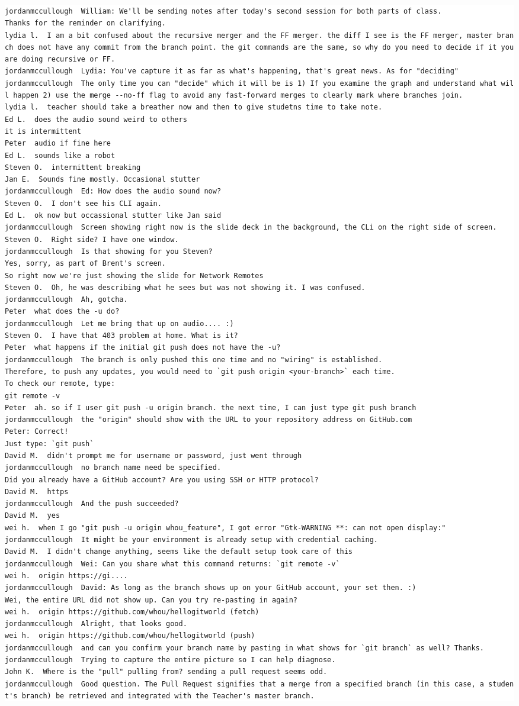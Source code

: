     jordanmccullough  William: We'll be sending notes after today's second session for both parts of class.
    Thanks for the reminder on clarifying.
    lydia l.  I am a bit confused about the recursive merger and the FF merger. the diff I see is the FF merger, master branch does not have any commit from the branch point. the git commands are the same, so why do you need to decide if it you are doing recursive or FF.
    jordanmccullough  Lydia: You've capture it as far as what's happening, that's great news. As for "deciding"
    jordanmccullough  The only time you can "decide" which it will be is 1) If you examine the graph and understand what will happen 2) use the merge --no-ff flag to avoid any fast-forward merges to clearly mark where branches join.
    lydia l.  teacher should take a breather now and then to give studetns time to take note.
    Ed L.  does the audio sound weird to others
    it is intermittent
    Peter  audio if fine here
    Ed L.  sounds like a robot
    Steven O.  intermittent breaking
    Jan E.  Sounds fine mostly. Occasional stutter
    jordanmccullough  Ed: How does the audio sound now?
    Steven O.  I don't see his CLI again.
    Ed L.  ok now but occassional stutter like Jan said
    jordanmccullough  Screen showing right now is the slide deck in the background, the CLi on the right side of screen.
    Steven O.  Right side? I have one window.
    jordanmccullough  Is that showing for you Steven?
    Yes, sorry, as part of Brent's screen.
    So right now we're just showing the slide for Network Remotes
    Steven O.  Oh, he was describing what he sees but was not showing it. I was confused.
    jordanmccullough  Ah, gotcha.
    Peter  what does the -u do?
    jordanmccullough  Let me bring that up on audio.... :)
    Steven O.  I have that 403 problem at home. What is it?
    Peter  what happens if the initial git push does not have the -u?
    jordanmccullough  The branch is only pushed this one time and no "wiring" is established.
    Therefore, to push any updates, you would need to `git push origin <your-branch>` each time.
    To check our remote, type:
    git remote -v
    Peter  ah. so if I user git push -u origin branch. the next time, I can just type git push branch
    jordanmccullough  the "origin" should show with the URL to your repository address on GitHub.com
    Peter: Correct!
    Just type: `git push`
    David M.  didn't prompt me for username or password, just went through
    jordanmccullough  no branch name need be specified.
    Did you already have a GitHub account? Are you using SSH or HTTP protocol?
    David M.  https
    jordanmccullough  And the push succeeded?
    David M.  yes
    wei h.  when I go "git push -u origin whou_feature", I got error "Gtk-WARNING **: can not open display:"
    jordanmccullough  It might be your environment is already setup with credential caching.
    David M.  I didn't change anything, seems like the default setup took care of this
    jordanmccullough  Wei: Can you share what this command returns: `git remote -v`
    wei h.  origin https://gi....
    jordanmccullough  David: As long as the branch shows up on your GitHub account, your set then. :)
    Wei, the entire URL did not show up. Can you try re-pasting in again?
    wei h.  origin https://github.com/whou/hellogitworld (fetch)
    jordanmccullough  Alright, that looks good.
    wei h.  origin https://github.com/whou/hellogitworld (push)
    jordanmccullough  and can you confirm your branch name by pasting in what shows for `git branch` as well? Thanks.
    jordanmccullough  Trying to capture the entire picture so I can help diagnose.
    John K.  Where is the "pull" pulling from? sending a pull request seems odd.
    jordanmccullough  Good question. The Pull Request signifies that a merge from a specified branch (in this case, a student's branch) be retrieved and integrated with the Teacher's master branch.
